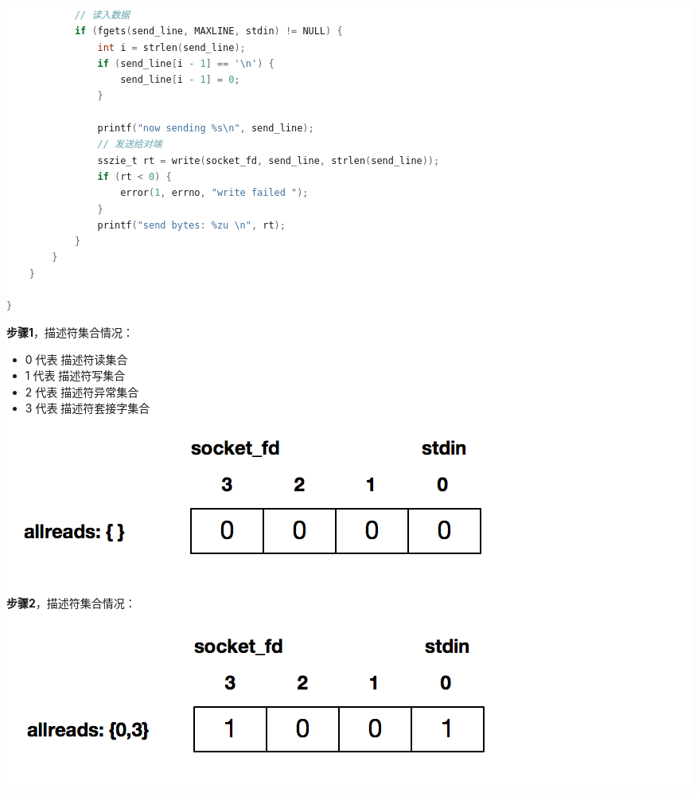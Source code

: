 ```c
            // 读入数据
            if (fgets(send_line, MAXLINE, stdin) != NULL) {
                int i = strlen(send_line);
                if (send_line[i - 1] == '\n') {
                    send_line[i - 1] = 0;
                }

                printf("now sending %s\n", send_line);
                // 发送给对端
                sszie_t rt = write(socket_fd, send_line, strlen(send_line));
                if (rt < 0) {
                    error(1, errno, "write failed ");
                }
                printf("send bytes: %zu \n", rt);
            }
        }
    }

}
```

**步骤1**，描述符集合情况：

* 0 代表 描述符读集合
* 1 代表 描述符写集合
* 2 代表 描述符异常集合
* 3 代表 描述符套接字集合

![描述符集合1](resources/描述符集合1.png)

**步骤2**，描述符集合情况：

![描述符集合2](resources/描述符集合2.png)
